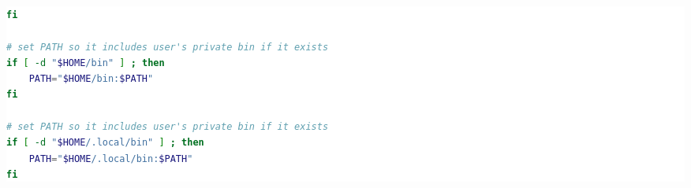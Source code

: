 ```sh
fi

# set PATH so it includes user's private bin if it exists
if [ -d "$HOME/bin" ] ; then
    PATH="$HOME/bin:$PATH"
fi

# set PATH so it includes user's private bin if it exists
if [ -d "$HOME/.local/bin" ] ; then
    PATH="$HOME/.local/bin:$PATH"
fi
```
